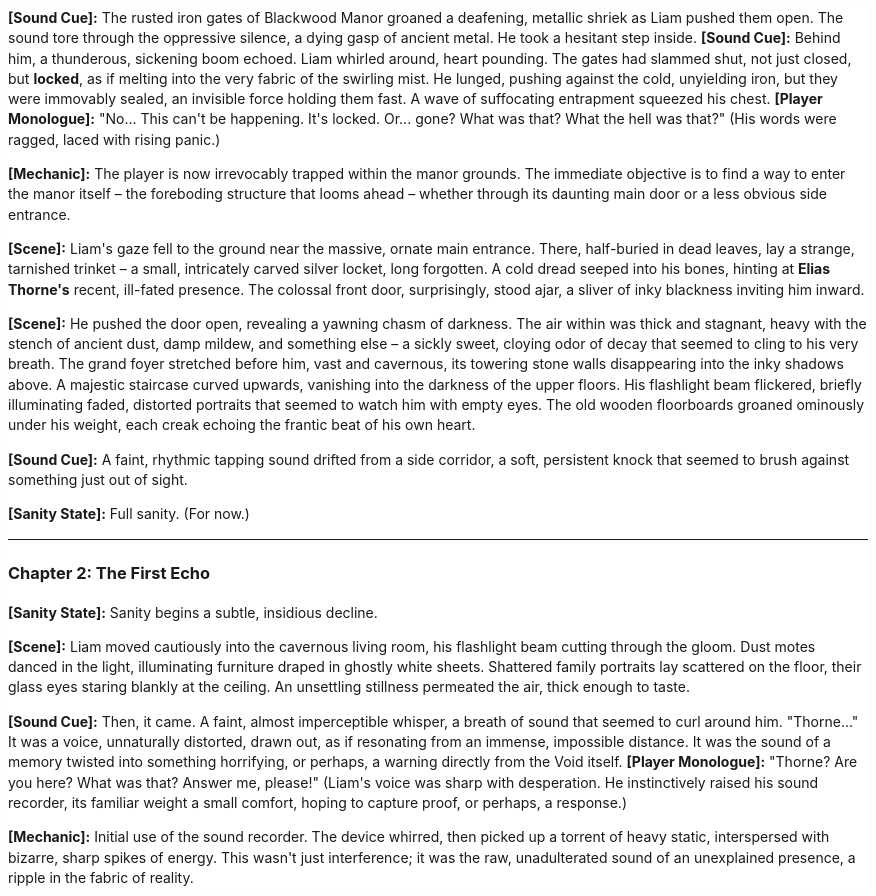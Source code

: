 **[Sound Cue]:** The rusted iron gates of Blackwood Manor groaned a deafening, metallic shriek as Liam pushed them open. The sound tore through the oppressive silence, a dying gasp of ancient metal. He took a hesitant step inside.
**[Sound Cue]:** Behind him, a thunderous, sickening boom echoed. Liam whirled around, heart pounding. The gates had slammed shut, not just closed, but **locked**, as if melting into the very fabric of the swirling mist. He lunged, pushing against the cold, unyielding iron, but they were immovably sealed, an invisible force holding them fast. A wave of suffocating entrapment squeezed his chest.
**[Player Monologue]:** "No... This can't be happening. It's locked. Or... gone? What was that? What the hell was that?" (His words were ragged, laced with rising panic.)

**[Mechanic]:** The player is now irrevocably trapped within the manor grounds. The immediate objective is to find a way to enter the manor itself – the foreboding structure that looms ahead – whether through its daunting main door or a less obvious side entrance.

**[Scene]:** Liam's gaze fell to the ground near the massive, ornate main entrance. There, half-buried in dead leaves, lay a strange, tarnished trinket – a small, intricately carved silver locket, long forgotten. A cold dread seeped into his bones, hinting at **Elias Thorne's** recent, ill-fated presence. The colossal front door, surprisingly, stood ajar, a sliver of inky blackness inviting him inward.

**[Scene]:** He pushed the door open, revealing a yawning chasm of darkness. The air within was thick and stagnant, heavy with the stench of ancient dust, damp mildew, and something else – a sickly sweet, cloying odor of decay that seemed to cling to his very breath. The grand foyer stretched before him, vast and cavernous, its towering stone walls disappearing into the inky shadows above. A majestic staircase curved upwards, vanishing into the darkness of the upper floors. His flashlight beam flickered, briefly illuminating faded, distorted portraits that seemed to watch him with empty eyes. The old wooden floorboards groaned ominously under his weight, each creak echoing the frantic beat of his own heart.

**[Sound Cue]:** A faint, rhythmic tapping sound drifted from a side corridor, a soft, persistent knock that seemed to brush against something just out of sight.

**[Sanity State]:** Full sanity. (For now.)

---

### Chapter 2: The First Echo

**[Sanity State]:** Sanity begins a subtle, insidious decline.

**[Scene]:** Liam moved cautiously into the cavernous living room, his flashlight beam cutting through the gloom. Dust motes danced in the light, illuminating furniture draped in ghostly white sheets. Shattered family portraits lay scattered on the floor, their glass eyes staring blankly at the ceiling. An unsettling stillness permeated the air, thick enough to taste.

**[Sound Cue]:** Then, it came. A faint, almost imperceptible whisper, a breath of sound that seemed to curl around him. "Thorne..." It was a voice, unnaturally distorted, drawn out, as if resonating from an immense, impossible distance. It was the sound of a memory twisted into something horrifying, or perhaps, a warning directly from the Void itself.
**[Player Monologue]:** "Thorne? Are you here? What was that? Answer me, please!" (Liam's voice was sharp with desperation. He instinctively raised his sound recorder, its familiar weight a small comfort, hoping to capture proof, or perhaps, a response.)

**[Mechanic]:** Initial use of the sound recorder. The device whirred, then picked up a torrent of heavy static, interspersed with bizarre, sharp spikes of energy. This wasn't just interference; it was the raw, unadulterated sound of an unexplained presence, a ripple in the fabric of reality.

